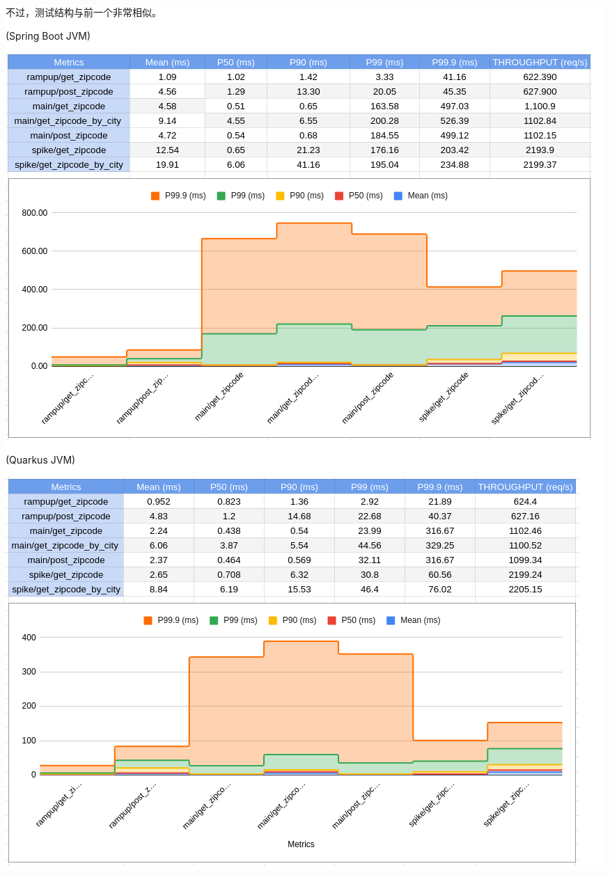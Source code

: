 不过，测试结构与前一个非常相似。

(Spring Boot JVM)

![](/assets/images/2023/microservice/springbootvsquarku12.png)

(Quarkus JVM)

![](/assets/images/2023/microservice/springbootvsquarku13.png)